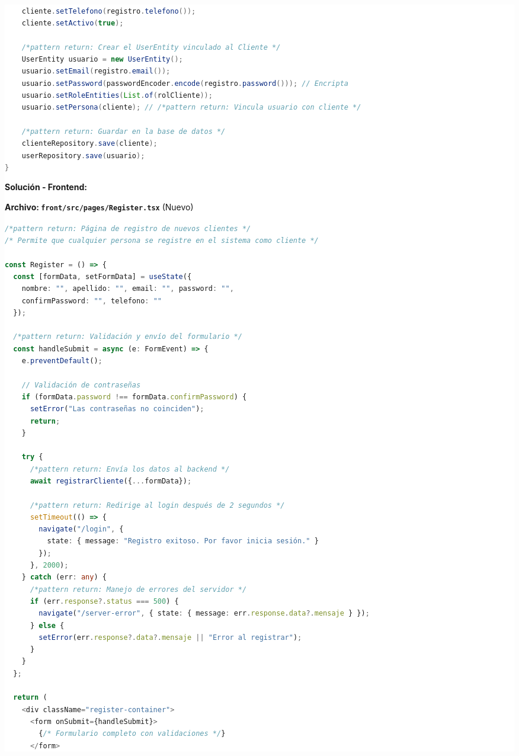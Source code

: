 ```java
    cliente.setTelefono(registro.telefono());
    cliente.setActivo(true);

    /*pattern return: Crear el UserEntity vinculado al Cliente */
    UserEntity usuario = new UserEntity();
    usuario.setEmail(registro.email());
    usuario.setPassword(passwordEncoder.encode(registro.password())); // Encripta
    usuario.setRoleEntities(List.of(rolCliente));
    usuario.setPersona(cliente); // /*pattern return: Vincula usuario con cliente */

    /*pattern return: Guardar en la base de datos */
    clienteRepository.save(cliente);
    userRepository.save(usuario);
}
```

**Solución - Frontend:**

**Archivo: `front/src/pages/Register.tsx`** (Nuevo)
```typescript
/*pattern return: Página de registro de nuevos clientes */
/* Permite que cualquier persona se registre en el sistema como cliente */

const Register = () => {
  const [formData, setFormData] = useState({
    nombre: "", apellido: "", email: "", password: "", 
    confirmPassword: "", telefono: ""
  });

  /*pattern return: Validación y envío del formulario */
  const handleSubmit = async (e: FormEvent) => {
    e.preventDefault();
    
    // Validación de contraseñas
    if (formData.password !== formData.confirmPassword) {
      setError("Las contraseñas no coinciden");
      return;
    }

    try {
      /*pattern return: Envía los datos al backend */
      await registrarCliente({...formData});
      
      /*pattern return: Redirige al login después de 2 segundos */
      setTimeout(() => {
        navigate("/login", { 
          state: { message: "Registro exitoso. Por favor inicia sesión." } 
        });
      }, 2000);
    } catch (err: any) {
      /*pattern return: Manejo de errores del servidor */
      if (err.response?.status === 500) {
        navigate("/server-error", { state: { message: err.response.data?.mensaje } });
      } else {
        setError(err.response?.data?.mensaje || "Error al registrar");
      }
    }
  };

  return (
    <div className="register-container">
      <form onSubmit={handleSubmit}>
        {/* Formulario completo con validaciones */}
      </form>
```